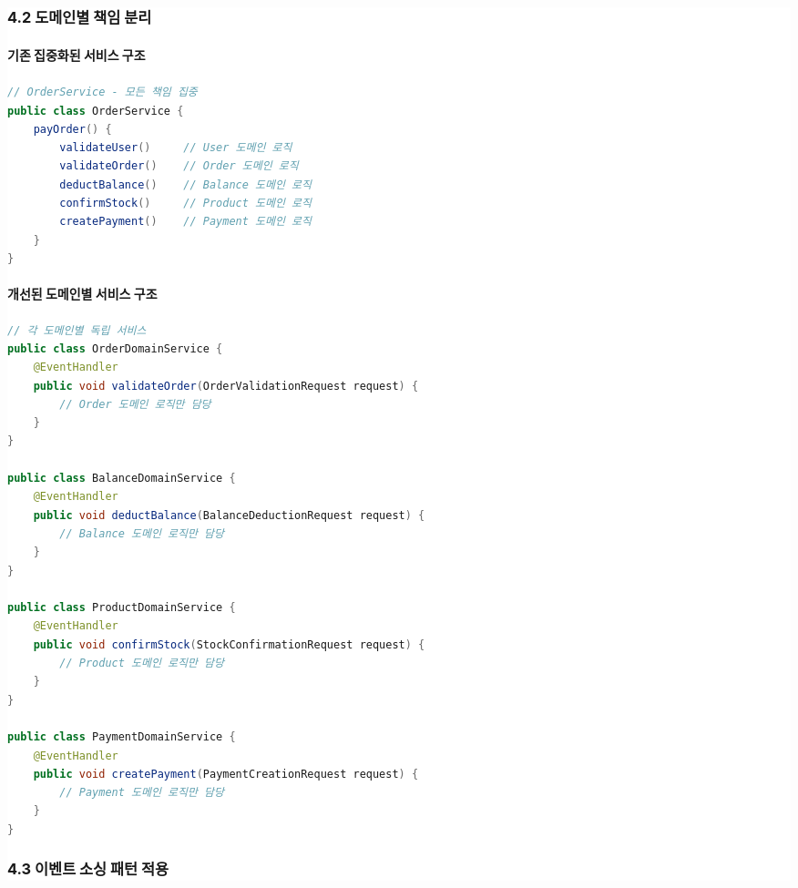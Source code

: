 ```java
```

### 4.2 도메인별 책임 분리

#### **기존 집중화된 서비스 구조**
```java
// OrderService - 모든 책임 집중
public class OrderService {
    payOrder() {
        validateUser()     // User 도메인 로직
        validateOrder()    // Order 도메인 로직  
        deductBalance()    // Balance 도메인 로직
        confirmStock()     // Product 도메인 로직
        createPayment()    // Payment 도메인 로직
    }
}
```

#### **개선된 도메인별 서비스 구조**
```java
// 각 도메인별 독립 서비스
public class OrderDomainService {
    @EventHandler
    public void validateOrder(OrderValidationRequest request) {
        // Order 도메인 로직만 담당
    }
}

public class BalanceDomainService {
    @EventHandler  
    public void deductBalance(BalanceDeductionRequest request) {
        // Balance 도메인 로직만 담당
    }
}

public class ProductDomainService {
    @EventHandler
    public void confirmStock(StockConfirmationRequest request) {
        // Product 도메인 로직만 담당  
    }
}

public class PaymentDomainService {
    @EventHandler
    public void createPayment(PaymentCreationRequest request) {
        // Payment 도메인 로직만 담당
    }
}
```

### 4.3 이벤트 소싱 패턴 적용
